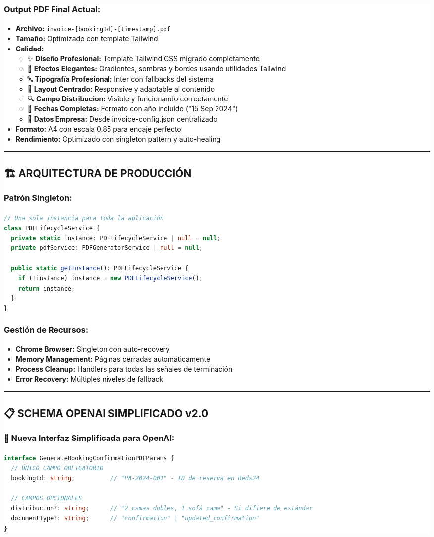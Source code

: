 ### **Output PDF Final Actual:**
- **Archivo:** `invoice-[bookingId]-[timestamp].pdf`
- **Tamaño:** Optimizado con template Tailwind
- **Calidad:** 
  - ✨ **Diseño Profesional:** Template Tailwind CSS migrado completamente
  - 🎨 **Efectos Elegantes:** Gradientes, sombras y bordes usando utilidades Tailwind
  - 🔤 **Tipografía Profesional:** Inter con fallbacks del sistema
  - 📐 **Layout Centrado:** Responsive y adaptable al contenido
  - 🔍 **Campo Distribucion:** Visible y funcionando correctamente
  - 📅 **Fechas Completas:** Formato con año incluido ("15 Sep 2024")
  - 🏢 **Datos Empresa:** Desde invoice-config.json centralizado
- **Formato:** A4 con escala 0.85 para encaje perfecto
- **Rendimiento:** Optimizado con singleton pattern y auto-healing

---

## 🏗️ **ARQUITECTURA DE PRODUCCIÓN**

### **Patrón Singleton:**
```typescript
// Una sola instancia para toda la aplicación
class PDFLifecycleService {
  private static instance: PDFLifecycleService | null = null;
  private pdfService: PDFGeneratorService | null = null;
  
  public static getInstance(): PDFLifecycleService {
    if (!instance) instance = new PDFLifecycleService();
    return instance;
  }
}
```

### **Gestión de Recursos:**
- **Chrome Browser:** Singleton con auto-recovery
- **Memory Management:** Páginas cerradas automáticamente
- **Process Cleanup:** Handlers para todas las señales de terminación
- **Error Recovery:** Múltiples niveles de fallback

---

## 📋 **SCHEMA OPENAI SIMPLIFICADO v2.0**

### **🎯 Nueva Interfaz Simplificada para OpenAI:**
```typescript
interface GenerateBookingConfirmationPDFParams {
  // ÚNICO CAMPO OBLIGATORIO
  bookingId: string;          // "PA-2024-001" - ID de reserva en Beds24
  
  // CAMPOS OPCIONALES
  distribucion?: string;      // "2 camas dobles, 1 sofá cama" - Si difiere de estándar
  documentType?: string;      // "confirmation" | "updated_confirmation"
}
```

